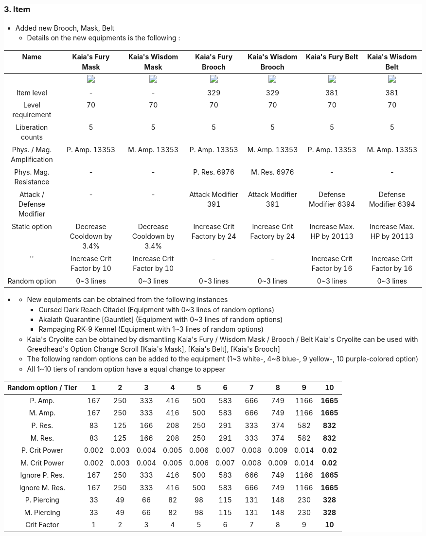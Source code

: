 ### 3. Item
- Added new Brooch, Mask, Belt
  - Details on the new equipments is the following :

| Name | Kaia's Fury Mask | Kaia's Wisdom Mask | Kaia's Fury Brooch | Kaia's Wisdom Brooch | Kaia's Fury Belt | Kaia's Wisdom Belt |
| :-: | :-: | :-: | :-: | :-: | :-: | :-: |
|| ![][1] | ![][2] | ![][3] | ![][4] | ![][5] | ![][6] |
| Item level | - | - | 329 | 329 | 381 | 381 |
| Level requirement | 70 | 70 | 70 | 70 | 70 | 70 |
| Liberation counts | 5 | 5 | 5 | 5 | 5 | 5 |
| Phys. / Mag. Amplification | P. Amp. 13353 | M. Amp. 13353 | P. Amp. 13353 | M. Amp. 13353 | P. Amp. 13353 | M. Amp. 13353 |
| Phys. Mag. Resistance | - | - | P. Res. 6976 | M. Res. 6976 | - | - |
| Attack / Defense Modifier | - | - | Attack Modifier 391 | Attack Modifier 391 | Defense Modifier 6394 | Defense Modifier 6394 |
| Static option | Decrease Cooldown by 3.4% | Decrease Cooldown by 3.4% | Increase Crit Factory by 24 | Increase Crit Factory by 24 | Increase Max. HP by 20113 | Increase Max. HP by 20113
|''| Increase Crit Factor by 10 | Increase Crit Factor by 10 | - | - | Increase Crit Factor by 16 | Increase Crit Factor by 16 |
| Random option | 0~3 lines | 0~3 lines | 0~3 lines | 0~3 lines | 0~3 lines | 0~3 lines |

- 
    - New equipments can be obtained from the following instances
      - Cursed Dark Reach Citadel (Equipment with 0~3 lines of random options)
      - Akalath Quarantine [Gauntlet] (Equipment with 0~3 lines of random options)
      - Rampaging RK-9 Kennel (Equipment with 1~3 lines of random options)
    - Kaia's Cryolite can be obtained by dismantling Kaia's Fury / Wisdom Mask / Brooch / Belt
      Kaia's Cryolite can be used with Greedhead's Option Change Scroll [Kaia's Mask], [Kaia's Belt], [Kaia's Brooch]
    - The following random options can be added to the equipment (1~3 white-, 4~8 blue-, 9 yellow-, 10 purple-colored option)
    - All 1~10 tiers of random option have a equal change to appear

| Random option / Tier | 1 | 2 | 3 | 4 | 5 | 6 | 7 | 8 | 9 | 10 |
| :-: | :-: | :-: | :-: | :-: | :-: | :-: | :-: | :-: | :-: | :-: |
| P. Amp. | 167 | 250 | 333 | 416 | 500 | 583 | 666 | 749 | 1166 | **1665** |
| M. Amp.| 167 | 250 | 333 | 416 | 500 | 583 | 666 | 749 | 1166 | **1665** |
| P. Res. | 83 | 125 | 166 | 208 | 250 | 291 | 333 | 374 | 582 | **832** |
| M. Res. | 83 | 125 | 166 | 208 | 250 | 291 | 333 | 374 | 582 | **832** |
| P. Crit Power | 0.002 | 0.003 | 0.004 | 0.005 | 0.006 | 0.007 | 0.008 | 0.009 | 0.014 | **0.02** |
| M. Crit Power | 0.002 | 0.003 | 0.004 | 0.005 | 0.006 | 0.007 | 0.008 | 0.009 | 0.014 | **0.02** |
| Ignore P. Res. | 167 | 250 | 333 | 416 | 500 | 583 | 666 | 749 | 1166 | **1665** |
| Ignore M. Res. | 167 | 250 | 333 | 416 | 500 | 583 | 666 | 749 | 1166 | **1665** |
| P. Piercing | 33 | 49 | 66 | 82 | 98 | 115 | 131 | 148 | 230 | **328** |
| M. Piercing | 33 | 49 | 66 | 82 | 98 | 115 | 131 | 148 | 230 | **328** |
| Crit Factor | 1 | 2 | 3 | 4 | 5 | 6 | 7 | 8 | 9 | **10** |


[1]: /images/patch/v105-01_01.png
[2]: /images/patch/v105-01_02.png
[3]: /images/patch/v105-01_03.png
[4]: /images/patch/v105-01_04.png
[5]: /images/patch/v105-01_05.png
[6]: /images/patch/v105-01_06.png
[7]: /images/patch/v105-01_07.png
[8]: /images/patch/v105-01_08.png
[9]: /images/patch/v105-01_09.png
[10]: /images/patch/v105-01_10.png
[11]: /images/patch/v105-01_11.png